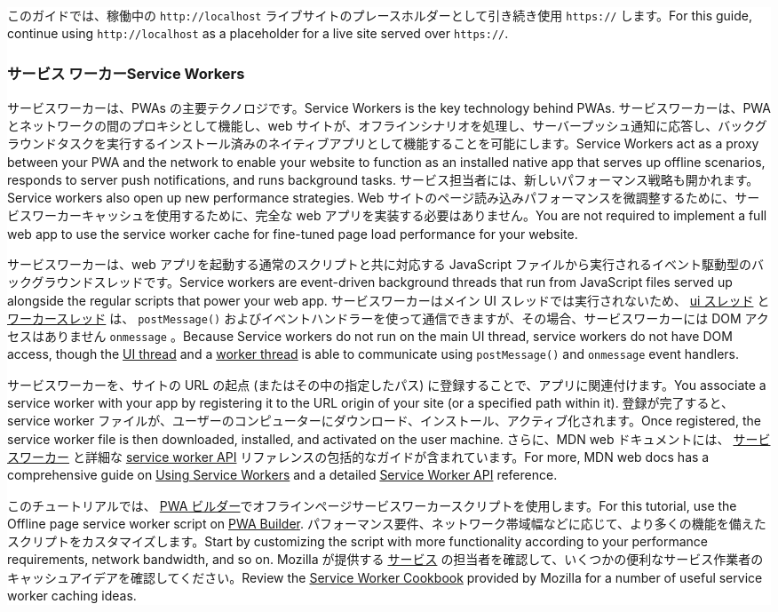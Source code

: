 <span data-ttu-id="46d85-166">このガイドでは、稼働中の `http://localhost` ライブサイトのプレースホルダーとして引き続き使用 `https://` します。</span><span class="sxs-lookup"><span data-stu-id="46d85-166">For this guide, continue using `http://localhost` as a placeholder for a live site served over `https://`.</span></span>  

### <span data-ttu-id="46d85-167">サービス ワーカー</span><span class="sxs-lookup"><span data-stu-id="46d85-167">Service Workers</span></span>  

<span data-ttu-id="46d85-168">サービスワーカーは、PWAs の主要テクノロジです。</span><span class="sxs-lookup"><span data-stu-id="46d85-168">Service Workers is the key technology behind PWAs.</span></span> <span data-ttu-id="46d85-169">サービスワーカーは、PWA とネットワークの間のプロキシとして機能し、web サイトが、オフラインシナリオを処理し、サーバープッシュ通知に応答し、バックグラウンドタスクを実行するインストール済みのネイティブアプリとして機能することを可能にします。</span><span class="sxs-lookup"><span data-stu-id="46d85-169">Service Workers act as a proxy between your PWA and the network to enable your website to function as an installed native app that serves up offline scenarios, responds to server push notifications, and runs background tasks.</span></span>  <span data-ttu-id="46d85-170">サービス担当者には、新しいパフォーマンス戦略も開かれます。</span><span class="sxs-lookup"><span data-stu-id="46d85-170">Service workers also open up new performance strategies.</span></span>  <span data-ttu-id="46d85-171">Web サイトのページ読み込みパフォーマンスを微調整するために、サービスワーカーキャッシュを使用するために、完全な web アプリを実装する必要はありません。</span><span class="sxs-lookup"><span data-stu-id="46d85-171">You are not required to implement a full web app to use the service worker cache for fine-tuned page load performance for your website.</span></span>  

<span data-ttu-id="46d85-172">サービスワーカーは、web アプリを起動する通常のスクリプトと共に対応する JavaScript ファイルから実行されるイベント駆動型のバックグラウンドスレッドです。</span><span class="sxs-lookup"><span data-stu-id="46d85-172">Service workers are event-driven background threads that run from JavaScript files served up alongside the regular scripts that power your web app.</span></span>  <span data-ttu-id="46d85-173">サービスワーカーはメイン UI スレッドでは実行されないため、 [ui スレッド][MDNWorkerPrototypePostMessage] と [ワーカースレッド][MDNDedicatedWorkerGlobalScopePostMessage] は、 `postMessage()` およびイベントハンドラーを使って通信できますが、その場合、サービスワーカーには DOM アクセスはありません `onmessage` 。</span><span class="sxs-lookup"><span data-stu-id="46d85-173">Because Service workers do not run on the main UI thread, service workers do not have DOM access, though the [UI thread][MDNWorkerPrototypePostMessage] and a [worker thread][MDNDedicatedWorkerGlobalScopePostMessage] is able to communicate using `postMessage()` and `onmessage` event handlers.</span></span>  

<span data-ttu-id="46d85-174">サービスワーカーを、サイトの URL の起点 (またはその中の指定したパス) に登録することで、アプリに関連付けます。</span><span class="sxs-lookup"><span data-stu-id="46d85-174">You associate a service worker with your app by registering it to the URL origin of your site \(or a specified path within it\).</span></span>  <span data-ttu-id="46d85-175">登録が完了すると、service worker ファイルが、ユーザーのコンピューターにダウンロード、インストール、アクティブ化されます。</span><span class="sxs-lookup"><span data-stu-id="46d85-175">Once registered, the service worker file is then downloaded, installed, and activated on the user machine.</span></span>  <span data-ttu-id="46d85-176">さらに、MDN web ドキュメントには、 [サービスワーカー][MDNUsingServiceWorkers] と詳細な [service worker API][MDNServiceWorkerApi] リファレンスの包括的なガイドが含まれています。</span><span class="sxs-lookup"><span data-stu-id="46d85-176">For more, MDN web docs has a comprehensive guide on [Using Service Workers][MDNUsingServiceWorkers] and a detailed [Service Worker API][MDNServiceWorkerApi] reference.</span></span>  

<span data-ttu-id="46d85-177">このチュートリアルでは、 [PWA ビルダー][PwaBuilderServiceWorker]でオフラインページサービスワーカースクリプトを使用します。</span><span class="sxs-lookup"><span data-stu-id="46d85-177">For this tutorial, use the Offline page service worker script on [PWA Builder][PwaBuilderServiceWorker].</span></span>  <span data-ttu-id="46d85-178">パフォーマンス要件、ネットワーク帯域幅などに応じて、より多くの機能を備えたスクリプトをカスタマイズします。</span><span class="sxs-lookup"><span data-stu-id="46d85-178">Start by customizing the script with more functionality according to your performance requirements, network bandwidth, and so on.</span></span>  <span data-ttu-id="46d85-179">Mozilla が提供する [サービス][ServiceWorkerCookbook]  の担当者を確認して、いくつかの便利なサービス作業者のキャッシュアイデアを確認してください。</span><span class="sxs-lookup"><span data-stu-id="46d85-179">Review the [Service Worker Cookbook][ServiceWorkerCookbook]  provided by Mozilla for a number of useful service worker caching ideas.</span></span>  


[ImageDevtoolsPush]: ./media/devtools-push.png  
[ImageDevtoolsSwCache]: ./media/devtools-cache.png  
[ImageDevtoolsSwOverview]: ./media/devtools-sw-overview.png  
[ImageNotificationPermission]: ./media/notification-permission.png  
[ImageOfflineHtml]: ./media/offline-html.png  
[ImagePwa]: ./media/pwa.png  
[ImagePwaPush]: ./media/pwa-push.png  
[ImageVsNodejsExpressIcon]: ./media/vs-nodejs-express-icon.png  
[ImageVsNodejsExpressIndex]: ./media/vs-nodejs-express-index.png  
[ImageVsNodejsExpressManifest]: ./media/vs-nodejs-express-manifest.png  
[ImageVsNodejsExpressPublic]: ./media/vs-nodejs-express-public.png  
[ImageVsNodejsExpressTemplate]: ./media/vs-nodejs-express-template.png  
[ImageWindowsActionCenter]: ./media/windows-action-center.png  
[PwaEdgehtmlIndexRequirements]: ../progressive-web-apps-edgehtml/index.md#requirements "要件-プログレッシブ Web アプリ \ (EdgeHTML) Windows"  
[PwaEdgehtmlMicrosoftStore]: ../progressive-web-apps-edgehtml/microsoft-store.md "Microsoft Store でのプログレッシブ Web アプリ \ (EdgeHTML)"  
[PwaEdgehtmlWindowsFeatures]: ../progressive-web-apps-edgehtml/windows-features.md "Windows 用の PWA \ (EdgeHTML) をカスタマイズする"  
[LegalWindowsAgrementsMicrosoftStorePolicies]: /legal/windows/agreements/store-policies "Microsoft Store のポリシー |Microsoft ドキュメント"  
[VisualStudioNodeJsTutorial]: /visualstudio/nodejs/tutorial-nodejs "チュートリアル: Visual Studio で Node.js と Express アプリを作成する |Microsoft ドキュメント"  
[VisualStudioNodejsTutorialPublishAzureAppService]: /visualstudio/nodejs/tutorial-nodejs#optional-publish-to-azure-app-service "Azure App Service に発行する-Visual Studio で Node.js と Express App を作成する |Microsoft ドキュメント"  
[WindowsUwpGetStartedWhat]: /windows/uwp/get-started/whats-a-uwp "ユニバーサル Windows プラットフォーム (UWP) アプリとは何ですか? |Microsoft ドキュメント"  
[AzureCreateFreeAccount]: https://azure.microsoft.com/free "Azure 無料アカウントの作成 |Microsoft Azure"  
[AzureWebApps]: https://azure.microsoft.com/services/app-service/web "Web アプリ |Microsoft Azure"  
[WindowsBlogsPwaEdge]: https://blogs.windows.com/msedgedev/2018/02/06/welcoming-progressive-web-apps-edge-windows-10/#4UOdrDJj3124VIkc.97 "Microsoft Edge と Windows 10 へのプログレッシブ Web アプリのウェルカム |Windows ブログ"  
[WindowsBlogsWebNotificationsEdge]: https://blogs.windows.com/msedgedev/2016/05/16/web-notifications-microsoft-edge#UAbvU2ymUlHO8EUV.97 "Microsoft Edge での Web 通知 |Windows ブログ"  
[VisualStudioDownloads]: https://www.visualstudio.com/downloads "ダウンロード |Visual Studio"  
[VisualStudioFree]: https://visualstudio.microsoft.com/free-developer-offers "無料の開発者向けソフトウェア & サービス |Visual Studio"  
[VisualStudioPreview]: https://www.visualstudio.com/vs/preview "Visual Studio Preview"  
[BrowserStackTestEdgeBrowser]: https://www.browserstack.com/test-on-microsoft-edge-browser "Windows 10 での Microsoft Edge ブラウザーの無料テスト |BrowserStack"  
[HackerNewsProgressiveWebApps]: https://hnpwa.com "プログレッシブ Web アプリとしてのハッカーニュースリーダー"  
[MDNCache]: https://developer.mozilla.org/docs/Web/API/Cache "キャッシュ |MDN"  
[MDNDedicatedWorkerGlobalScopePostMessage]: https://developer.mozilla.org/docs/Web/API/DedicatedWorkerGlobalScope/postMessage "DedicatedWorkerGlobalScope postMessage \ (\) |MDN"  
[MDNNotificationsApi]: https://developer.mozilla.org/docs/Web/API/Notifications_API "通知 API |MDN"  
[MDNProgressiveWebApps]: https://developer.mozilla.org/Apps/Progressive "プログレッシブ web アプリ \ (PWAs) |MDN"  
[MDNPushApi]: https://developer.mozilla.org/docs/Web/API/Push_API "プッシュ API |MDN"  
[MDNPushManager]: https://developer.mozilla.org/docs/Web/API/PushManager "PushManager |MDN"  
[MDNServiceWorkerApi]: https://developer.mozilla.org/docs/Web/API/Service_Worker_API "Service Worker API |MDN"  
[MDNSyncManager]: https://developer.mozilla.org/docs/Web/API/SyncManager "SyncManager |MDN"  
[MDNUsingServiceWorkers]: https://developer.mozilla.org/docs/Web/API/Service_Worker_API/Using_Service_Workers "サービスワーカーを使用する |MDN"  
[MDNWebAppManifest]: https://developer.mozilla.org/docs/Web/Manifest "Web アプリマニフェスト |MDN"  
[MDNWorkerPrototypePostMessage]: https://developer.mozilla.org/docs/Web/API/Worker/postMessage "PostMessage \ (\) |MDN"  
[MozillaServicesSendingVapidWebPushNotificationsPush]: https://blog.mozilla.org/services/2016/08/23/sending-vapid-identified-webpush-notifications-via-mozillas-push-service "VAPID を Mozilla のプッシュサービス経由で識別された Web プッシュ通知を送信しています。 |Mozilla サービス"  
[NPMWebPush]: https://www.npmjs.com/package/web-push "web-プッシュ |npm"  
[NPMWebPushEncrypt]: https://www.npmjs.com/package/web-push#encryptuserpublickey-userauth-payload-contentencoding "暗号化 (userPublicKey、Userpublickey、payload、contentEncoding)-web-プッシュ |NPM"  
[NPMWebPushUsage]: https://www.npmjs.com/package/web-push#usage "使用状況-web-プッシュ |NPM"  
[ProgressiveWebApps]: https://pwa.rocks "プログレッシブ Web アプリ"  
[PugAttributes]: https://pugjs.org/language/attributes.html "属性 |Pug"  
[PwaBuilder]: https://www.pwabuilder.com "PWA ビルダー"  
[PwaBuilderAppImageGenerator]: https://www.pwabuilder.com/imageGenerator "アプリのイメージジェネレーター"  
[PwaBuilderServiceWorker]: https://www.pwabuilder.com/serviceworker "サービスワーカー |PWA ビルダー"  
[ServiceWorkerCookbook]: https://serviceworke.rs "ServiceWorker の料理"  
[ServiceWorkerCookbookPushRichDemo]: https://serviceworke.rs/push-rich_demo.html "充実したデモのプッシュ |ServiceWorker の料理"  
[W3cWebAppManifest]: https://www.w3.org/TR/appmanifest "Web アプリマニフェスト |勧告"  
[Webhint]: https://sonarwhal.com "web ベストプラクティスのヒントエンジンの web ヒント" 
[MDNWebWorkers]: https://developer.mozilla.org/docs/Web/API/Web_Workers_API/Using_web_workers "Web ワーカーの使用" 
[WebDevProgressiveWebApps]: https://developers.google.com/web/progressive-web-apps "プログレッシブ Web アプリ |web.xml"  
[WikiHttps]: https://en.wikipedia.org/wiki/HTTPS "HTTPS |Wikipedia"  
[WikiProgressiveEnhancement]: https://en.wikipedia.org/wiki/Progressive_enhancement "プログレッシブエンハンスメント |Wikipedia"  